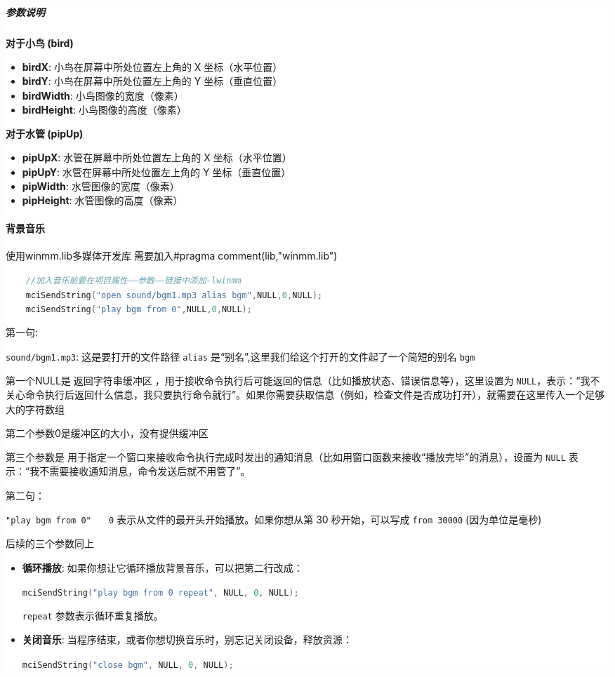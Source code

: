 ##### 参数说明

**对于小鸟 (bird)**

- **birdX**: 小鸟在屏幕中所处位置左上角的 X 坐标（水平位置）
- **birdY**: 小鸟在屏幕中所处位置左上角的 Y 坐标（垂直位置）
- **birdWidth**: 小鸟图像的宽度（像素）
- **birdHeight**: 小鸟图像的高度（像素）

**对于水管 (pipUp)**

- **pipUpX**: 水管在屏幕中所处位置左上角的 X 坐标（水平位置）
- **pipUpY**: 水管在屏幕中所处位置左上角的 Y 坐标（垂直位置）
- **pipWidth**: 水管图像的宽度（像素）
- **pipHeight**: 水管图像的高度（像素）









#### 背景音乐

 使用winmm.lib多媒体开发库 需要加入#pragma comment(lib,"winmm.lib") 

```c++
	//加入音乐前要在项目属性——参数——链接中添加-lwinmm 
	mciSendString("open sound/bgm1.mp3 alias bgm",NULL,0,NULL);
	mciSendString("play bgm from 0",NULL,0,NULL);
```

第一句:

`sound/bgm1.mp3`: 这是要打开的文件路径     `alias` 是“别名”,这里我们给这个打开的文件起了一个简短的别名 `bgm`    

第一个NULL是  返回字符串缓冲区 ，用于接收命令执行后可能返回的信息（比如播放状态、错误信息等），这里设置为 `NULL`，表示：“我不关心命令执行后返回什么信息，我只要执行命令就行”。如果你需要获取信息（例如，检查文件是否成功打开），就需要在这里传入一个足够大的字符数组

第二个参数0是缓冲区的大小，没有提供缓冲区

第三个参数是 用于指定一个窗口来接收命令执行完成时发出的通知消息（比如用窗口函数来接收“播放完毕”的消息），设置为 `NULL` 表示：“我不需要接收通知消息，命令发送后就不用管了”。

第二句：

`"play bgm from 0"` `   0` 表示从文件的最开头开始播放。如果你想从第 30 秒开始，可以写成 `from 30000` (因为单位是毫秒)

后续的三个参数同上



- **循环播放**: 如果你想让它循环播放背景音乐，可以把第二行改成：

  ```c
  mciSendString("play bgm from 0 repeat", NULL, 0, NULL);
  ```

  `repeat` 参数表示循环重复播放。

- **关闭音乐**: 当程序结束，或者你想切换音乐时，别忘记关闭设备，释放资源：

  ```C
  mciSendString("close bgm", NULL, 0, NULL);
  ```
